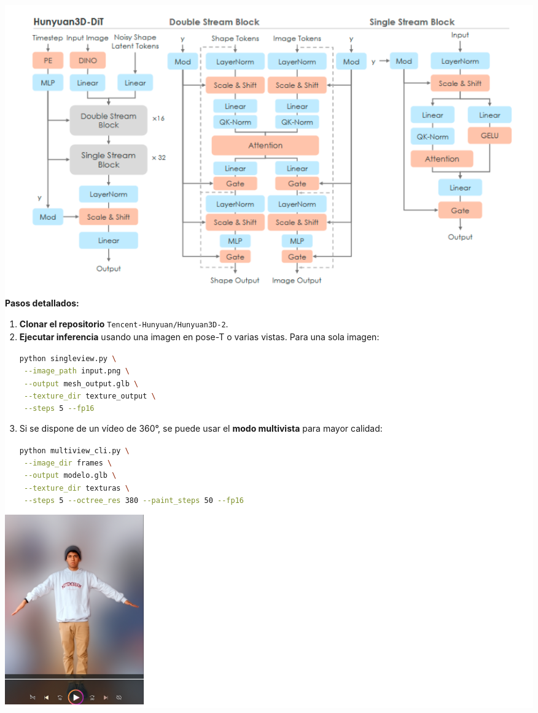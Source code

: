 ![Video rotatorio](images/Hunyuan_DiT.png)


**Pasos detallados:**
1.  **Clonar el repositorio** `Tencent-Hunyuan/Hunyuan3D-2`.
2.  **Ejecutar inferencia** usando una imagen en pose-T o varias vistas. Para una sola imagen:
    ```bash
    python singleview.py \
     --image_path input.png \
     --output mesh_output.glb \
     --texture_dir texture_output \
     --steps 5 --fp16
    ```
3.  Si se dispone de un vídeo de 360°, se puede usar el **modo multivista** para mayor calidad:
    ```bash
    python multiview_cli.py \
     --image_dir frames \
     --output modelo.glb \
     --texture_dir texturas \
     --steps 5 --octree_res 380 --paint_steps 50 --fp16
    ```

![Video rotatorio](images/Hunyuan_DiT_example.png)
